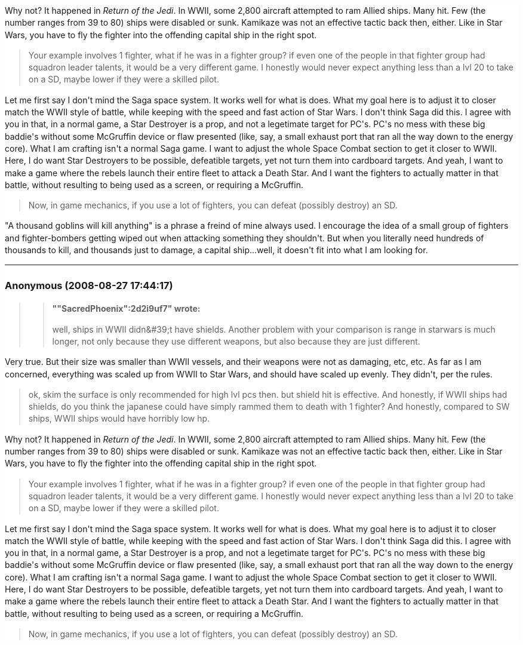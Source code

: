 Why not? It happened in *Return of the Jedi*.
In WWII, some 2,800 aircraft attempted to ram Allied ships. Many hit. Few (the number ranges from 39 to 80) ships were disabled or sunk. Kamikaze was not an effective tactic back then, either. Like in Star Wars, you have to fly the fighter into the offending capital ship in the right spot.
> Your example involves 1 fighter, what if he was in a fighter group? if even one of the people in that fighter group had squadron leader talents, it would be a very different game. I honestly would never expect anything less than a lvl 20 to take on a SD, maybe lower if they were a skilled pilot.

Let me first say I don't mind the Saga space system. It works well for what is does. What my goal here is to adjust it to closer match the WWII style of battle, while keeping with the speed and fast action of Star Wars. I don't think Saga did this.
I agree with you in that, in a normal game, a Star Destroyer is a prop, and not a legetimate target for PC's. PC's no mess with these big baddie's without some McGruffin device or flaw presented (like, say, a small exhaust port that ran all the way down to the energy core).
What I am crafting isn't a normal Saga game. I want to adjust the whole Space Combat section to get it closer to WWII. Here, I do want Star Destroyers to be possible, defeatible targets, yet not turn them into cardboard targets.
And yeah, I want to make a game where the rebels launch their entire fleet to attack a Death Star. And I want the fighters to actually matter in that battle, without resulting to being used as a screen, or requiring a McGruffin.
> Now, in game mechanics, if you use a lot of fighters, you can defeat (possibly destroy) an SD.

"A thousand goblins will kill anything" is a phrase a freind of mine always used. I encourage the idea of a small group of fighters and fighter-bombers getting wiped out when attacking something they shouldn't. But when you literally need hundreds of thousands to kill, and thousands just to damage, a capital ship...well, it doesn't fit into what I am looking for.

---

### **Anonymous** (2008-08-27 17:44:17)

> > **&quot;&quot;SacredPhoenix&quot;:2d2i9uf7&quot; wrote:**
> >
> > well, ships in WWII didn&amp;#39;t have shields.
> > Another problem with your comparison is range in starwars is much longer, not only because they use different weapons, but also because they are just different.

Very true. But their size was smaller than WWII vessels, and their weapons were not as damaging, etc, etc. As far as I am concerned, everything was scaled up from WWII to Star Wars, and should have scaled up evenly. They didn't, per the rules.
> ok, skim the surface is only recommended for high lvl pcs then. but shield hit is effective. And honestly, if WWII ships had shields, do you think the japanese could have simply rammed them to death with 1 fighter? And honestly, compared to SW ships, WWII ships would have horribly low hp.

Why not? It happened in *Return of the Jedi*.
In WWII, some 2,800 aircraft attempted to ram Allied ships. Many hit. Few (the number ranges from 39 to 80) ships were disabled or sunk. Kamikaze was not an effective tactic back then, either. Like in Star Wars, you have to fly the fighter into the offending capital ship in the right spot.
> Your example involves 1 fighter, what if he was in a fighter group? if even one of the people in that fighter group had squadron leader talents, it would be a very different game. I honestly would never expect anything less than a lvl 20 to take on a SD, maybe lower if they were a skilled pilot.

Let me first say I don't mind the Saga space system. It works well for what is does. What my goal here is to adjust it to closer match the WWII style of battle, while keeping with the speed and fast action of Star Wars. I don't think Saga did this.
I agree with you in that, in a normal game, a Star Destroyer is a prop, and not a legetimate target for PC's. PC's no mess with these big baddie's without some McGruffin device or flaw presented (like, say, a small exhaust port that ran all the way down to the energy core).
What I am crafting isn't a normal Saga game. I want to adjust the whole Space Combat section to get it closer to WWII. Here, I do want Star Destroyers to be possible, defeatible targets, yet not turn them into cardboard targets.
And yeah, I want to make a game where the rebels launch their entire fleet to attack a Death Star. And I want the fighters to actually matter in that battle, without resulting to being used as a screen, or requiring a McGruffin.
> Now, in game mechanics, if you use a lot of fighters, you can defeat (possibly destroy) an SD.
